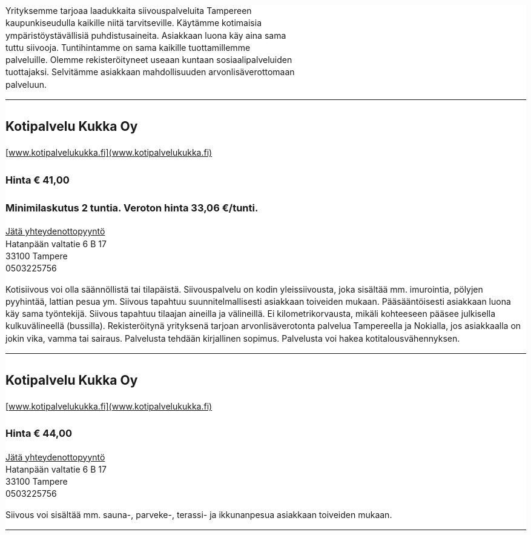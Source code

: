 Yrityksemme tarjoaa laadukkaita siivouspalveluita Tampereen   
kaupunkiseudulla kaikille niitä tarvitseville. Käytämme kotimaisia   
ympäristöystävällisiä puhdistusaineita. Asiakkaan luona käy aina sama   
tuttu siivooja. Tuntihintamme on sama kaikille tuottamillemme   
palveluille. Olemme rekisteröityneet useaan kuntaan sosiaalipalveluiden   
tuottajaksi. Selvitämme asiakkaan mahdollisuuden arvonlisäverottomaan   
palveluun.  

---


## Kotipalvelu Kukka Oy
[www.kotipalvelukukka.fi](www.kotipalvelukukka.fi)  
### Hinta € 41,00
### Minimilaskutus 2 tuntia. Veroton hinta 33,06 €/tunti.
[Jätä yhteydenottopyyntö](%23workflows%3Femail%3Dkotipalvelukukka%40gmail.com%26serviceType%3Dcategory.cleaning%26companyName%3DKotipalvelu+Kukka+Oy)  
Hatanpään valtatie 6 B 17  
33100 Tampere  
0503225756  

Kotisiivous voi olla säännöllistä tai tilapäistä. Siivouspalvelu on kodin yleissiivousta, joka sisältää mm. imurointia, pölyjen pyyhintää, lattian pesua ym. Siivous tapahtuu suunnitelmallisesti asiakkaan toiveiden mukaan. Pääsääntöisesti asiakkaan luona käy sama työntekijä. Siivous tapahtuu tilaajan aineilla ja välineillä. Ei kilometrikorvausta, mikäli kohteeseen pääsee julkisella kulkuvälineellä (bussilla). Rekisteröitynä yrityksenä tarjoan arvonlisäverotonta palvelua Tampereella ja Nokialla, jos asiakkaalla on jokin vika, vamma tai sairaus. Palvelusta tehdään kirjallinen sopimus. Palvelusta voi hakea kotitalousvähennyksen.   
  
---


## Kotipalvelu Kukka Oy
[www.kotipalvelukukka.fi](www.kotipalvelukukka.fi)  
### Hinta € 44,00
[Jätä yhteydenottopyyntö](%23workflows%3Femail%3Dkotipalvelukukka%40gmail.com%26serviceType%3Dcategory.cleaning%26companyName%3DKotipalvelu+Kukka+Oy)  
Hatanpään valtatie 6 B 17  
33100 Tampere  
0503225756  

Siivous voi sisältää mm. sauna-, parveke-, terassi- ja ikkunanpesua asiakkaan toiveiden mukaan.  

  
---
